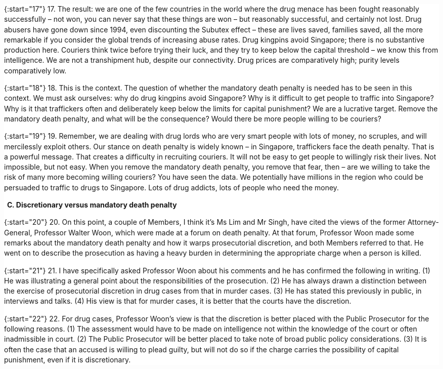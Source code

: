 {:start="17"}
17. The result: we are one of the few countries in the world where the drug menace has been fought reasonably successfully – not won, you can never say that these things are won – but reasonably successful, and certainly not lost. Drug abusers have gone down since 1994, even discounting the Subutex effect – these are lives saved, families saved, all the more remarkable if you consider the global trends of increasing abuse rates. Drug kingpins avoid Singapore; there is no substantive production here. Couriers think twice before trying their luck, and they try to keep below the capital threshold – we know this from intelligence. We are not a transhipment hub, despite our connectivity. Drug prices are comparatively high; purity levels comparatively low.

{:start="18"}
18. This is the context. The question of whether the mandatory death penalty is needed has to be seen in this context. We must ask ourselves: why do drug kingpins avoid Singapore? Why is it difficult to get people to traffic into Singapore? Why is it that traffickers often and deliberately keep below the limits for capital punishment? We are a lucrative target. Remove the mandatory death penalty, and what will be the consequence? Would there be more people willing to be couriers?

{:start="19"}
19. Remember, we are dealing with drug lords who are very smart people with lots of money, no scruples, and will mercilessly exploit others. Our stance on death penalty is widely known – in Singapore, traffickers face the death penalty. That is a powerful message. That creates a difficulty in recruiting couriers. It will not be easy to get people to willingly risk their lives. Not impossible, but not easy. When you remove the mandatory death penalty, you remove that fear, then – are we willing to take the risk of many more becoming willing couriers? You have seen the data. We potentially have millions in the region who could be persuaded to traffic to drugs to Singapore. Lots of drug addicts, lots of people who need the money.


<ol start="3" style="list-style-type: upper-alpha; font-weight:bold;">
<li>Discretionary versus mandatory death penalty</li>
</ol>


{:start="20"}
20. On this point, a couple of Members, I think it’s Ms Lim and Mr Singh, have cited the views of the former Attorney-General, Professor Walter Woon, which were made at a forum on death penalty. At that forum, Professor Woon made some remarks about the mandatory death penalty and how it warps prosecutorial discretion, and both Members referred to that. He went on to describe the prosecution as having a heavy burden in determining the appropriate charge when a person is killed.

{:start="21"}
21. I have specifically asked Professor Woon about his comments and he has confirmed the following in writing. (1) He was illustrating a general point about the responsibilities of the prosecution. (2) He has always drawn a distinction between the exercise of prosecutorial discretion in drug cases from that in murder cases. (3) He has stated this previously in public, in interviews and talks. (4) His view is that for murder cases, it is better that the courts have the discretion.

{:start="22"}
22. For drug cases, Professor Woon’s view is that the discretion is better placed with the Public Prosecutor for the following reasons. (1) The assessment would have to be made on intelligence not within the knowledge of the court or often inadmissible in court. (2) The Public Prosecutor will be better placed to take note of broad public policy considerations. (3) It is often the case that an accused is willing to plead guilty, but will not do so if the charge carries the possibility of capital punishment, even if it is discretionary.
